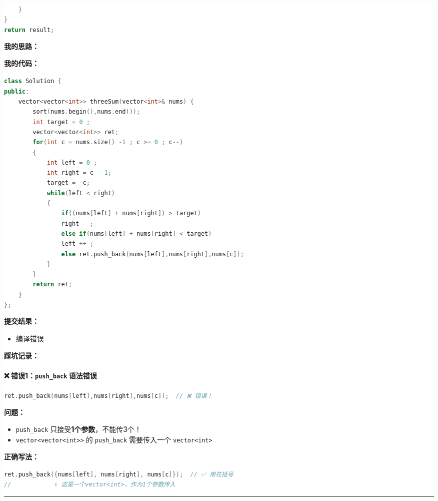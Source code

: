 ```cpp
    }
}
return result;
```

**我的思路：**


**我的代码：**
```cpp
class Solution {
public:
    vector<vector<int>> threeSum(vector<int>& nums) {
        sort(nums.begin(),nums.end());
        int target = 0 ;
        vector<vector<int>> ret;
        for(int c = nums.size() -1 ; c >= 0 ; c--)
        {
            int left = 0 ;
            int right = c - 1;
            target = -c;
            while(left < right)
            {
                if((nums[left] + nums[right]) > target)
                right --;
                else if(nums[left] + nums[right] < target)
                left ++ ;
                else ret.push_back(nums[left],nums[right],nums[c]);
            }
        }
        return ret;
    }
};
```

**提交结果：**
- 编译错误


**踩坑记录：**

#### ❌ 错误1：`push_back` 语法错误
```cpp
ret.push_back(nums[left],nums[right],nums[c]);  // ❌ 错误！
```

**问题：**
- `push_back` 只接受**1个参数**，不能传3个！
- `vector<vector<int>>` 的 `push_back` 需要传入一个 `vector<int>`

**正确写法：**
```cpp
ret.push_back({nums[left], nums[right], nums[c]});  // ✅ 用花括号
//            ↑ 这是一个vector<int>，作为1个参数传入
```

---